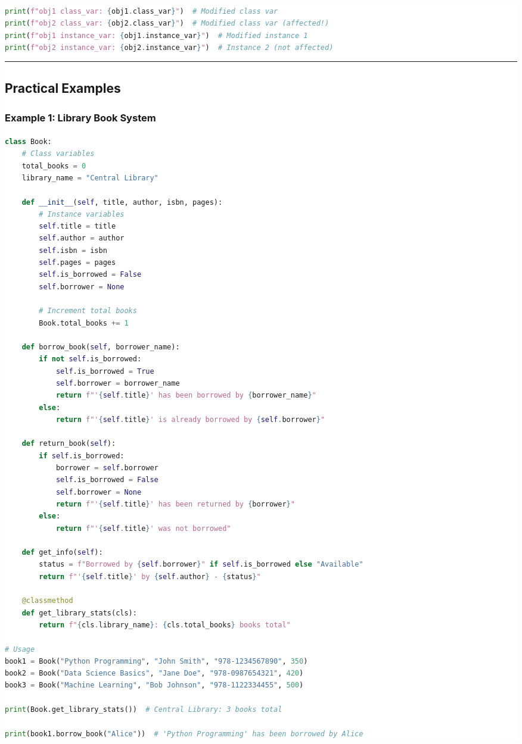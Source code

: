 ```python
print(f"obj1 class_var: {obj1.class_var}")  # Modified class var
print(f"obj2 class_var: {obj2.class_var}")  # Modified class var (affected!)
print(f"obj1 instance_var: {obj1.instance_var}")  # Modified instance 1
print(f"obj2 instance_var: {obj2.instance_var}")  # Instance 2 (not affected)
```

---

## Practical Examples

### Example 1: Library Book System

```python
class Book:
    # Class variables
    total_books = 0
    library_name = "Central Library"
    
    def __init__(self, title, author, isbn, pages):
        # Instance variables
        self.title = title
        self.author = author
        self.isbn = isbn
        self.pages = pages
        self.is_borrowed = False
        self.borrower = None
        
        # Increment total books
        Book.total_books += 1
    
    def borrow_book(self, borrower_name):
        if not self.is_borrowed:
            self.is_borrowed = True
            self.borrower = borrower_name
            return f"'{self.title}' has been borrowed by {borrower_name}"
        else:
            return f"'{self.title}' is already borrowed by {self.borrower}"
    
    def return_book(self):
        if self.is_borrowed:
            borrower = self.borrower
            self.is_borrowed = False
            self.borrower = None
            return f"'{self.title}' has been returned by {borrower}"
        else:
            return f"'{self.title}' was not borrowed"
    
    def get_info(self):
        status = f"Borrowed by {self.borrower}" if self.is_borrowed else "Available"
        return f"'{self.title}' by {self.author} - {status}"
    
    @classmethod
    def get_library_stats(cls):
        return f"{cls.library_name}: {cls.total_books} books total"

# Usage
book1 = Book("Python Programming", "John Smith", "978-1234567890", 350)
book2 = Book("Data Science Basics", "Jane Doe", "978-0987654321", 420)
book3 = Book("Machine Learning", "Bob Johnson", "978-1122334455", 500)

print(Book.get_library_stats())  # Central Library: 3 books total

print(book1.borrow_book("Alice"))  # 'Python Programming' has been borrowed by Alice
```